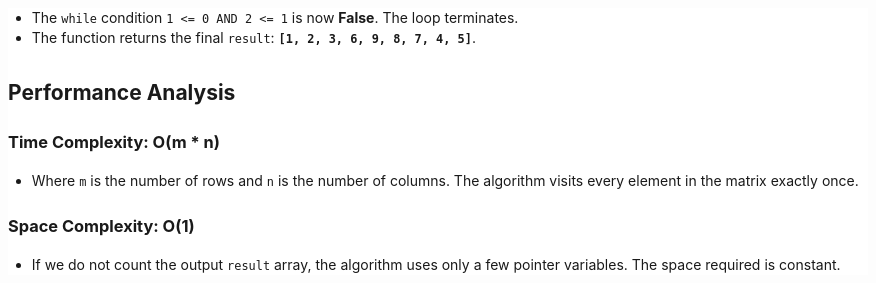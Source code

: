   - The `while` condition `1 <= 0 AND 2 <= 1` is now **False**. The loop terminates.
  - The function returns the final `result`: **`[1, 2, 3, 6, 9, 8, 7, 4, 5]`**.

## Performance Analysis

### Time Complexity: O(m \* n)

  - Where `m` is the number of rows and `n` is the number of columns. The algorithm visits every element in the matrix exactly once.

### Space Complexity: O(1)

  - If we do not count the output `result` array, the algorithm uses only a few pointer variables. The space required is constant.